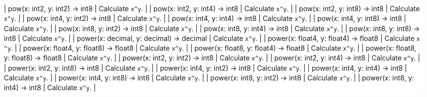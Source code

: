 | pow(x: int2, y: int2) → int8                                                 | Calculate `x^y`.                                                                                                                                                                    |
| pow(x: int2, y: int4) → int8                                                 | Calculate `x^y`.                                                                                                                                                                    |
| pow(x: int2, y: int8) → int8                                                 | Calculate `x^y`.                                                                                                                                                                    |
| pow(x: int4, y: int2) → int8                                                 | Calculate `x^y`.                                                                                                                                                                    |
| pow(x: int4, y: int4) → int8                                                 | Calculate `x^y`.                                                                                                                                                                    |
| pow(x: int4, y: int8) → int8                                                 | Calculate `x^y`.                                                                                                                                                                    |
| pow(x: int8, y: int2) → int8                                                 | Calculate `x^y`.                                                                                                                                                                    |
| pow(x: int8, y: int4) → int8                                                 | Calculate `x^y`.                                                                                                                                                                    |
| pow(x: int8, y: int8) → int8                                                 | Calculate `x^y`.                                                                                                                                                                    |
| power(x: decimal, y: decimal) → decimal                                      | Calculate `x^y`.                                                                                                                                                                    |
| power(x: float4, y: float4) → float8                                         | Calculate `x^y`.                                                                                                                                                                    |
| power(x: float4, y: float8) → float8                                         | Calculate `x^y`.                                                                                                                                                                    |
| power(x: float8, y: float4) → float8                                         | Calculate `x^y`.                                                                                                                                                                    |
| power(x: float8, y: float8) → float8                                         | Calculate `x^y`.                                                                                                                                                                    |
| power(x: int2, y: int2) → int8                                               | Calculate `x^y`.                                                                                                                                                                    |
| power(x: int2, y: int4) → int8                                               | Calculate `x^y`.                                                                                                                                                                    |
| power(x: int2, y: int8) → int8                                               | Calculate `x^y`.                                                                                                                                                                    |
| power(x: int4, y: int2) → int8                                               | Calculate `x^y`.                                                                                                                                                                    |
| power(x: int4, y: int4) → int8                                               | Calculate `x^y`.                                                                                                                                                                    |
| power(x: int4, y: int8) → int8                                               | Calculate `x^y`.                                                                                                                                                                    |
| power(x: int8, y: int2) → int8                                               | Calculate `x^y`.                                                                                                                                                                    |
| power(x: int8, y: int4) → int8                                               | Calculate `x^y`.                                                                                                                                                                    |